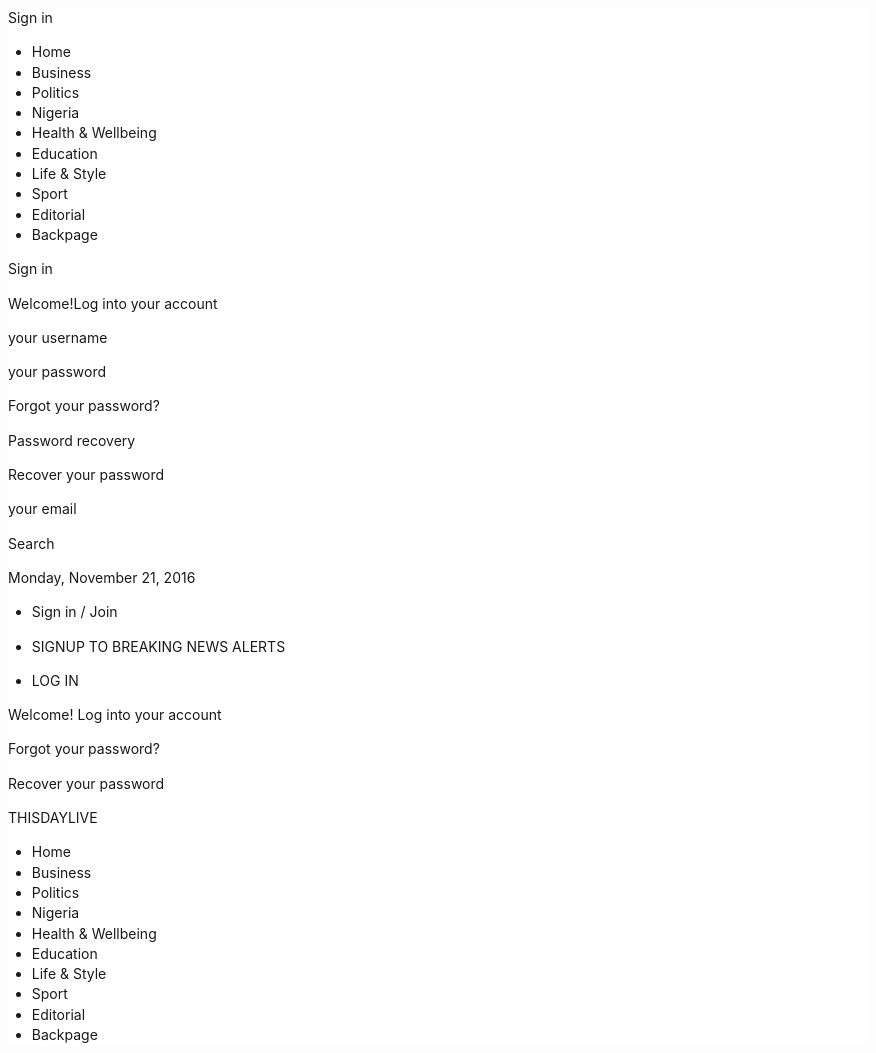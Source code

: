 Sign in

  * Home
  * Business
  * Politics
  * Nigeria
  * Health & Wellbeing
  * Education
  * Life & Style
  * Sport
  * Editorial
  * Backpage



Sign in

Welcome\!Log into your account

your username

your password

Forgot your password?

Password recovery

Recover your password

your email

Search

Monday, November 21, 2016 

  * Sign in / Join



  * SIGNUP TO BREAKING NEWS ALERTS



  * LOG IN



Welcome\! Log into your account

Forgot your password?

Recover your password

THISDAYLIVE

  * Home
  * Business
  * Politics
  * Nigeria
  * Health & Wellbeing
  * Education
  * Life & Style
  * Sport
  * Editorial
  * Backpage
